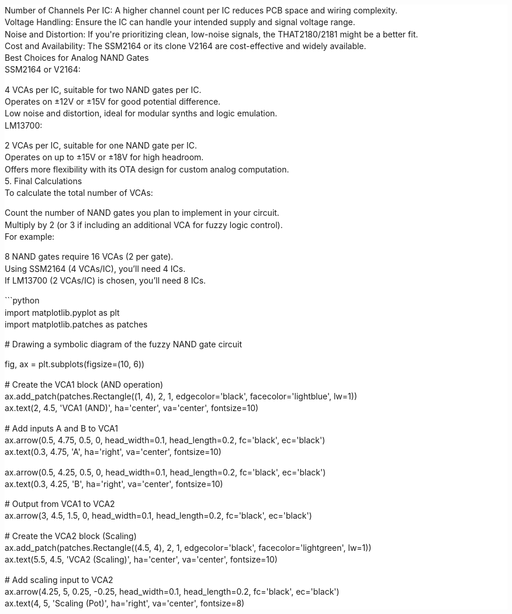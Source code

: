 Number of Channels Per IC: A higher channel count per IC reduces PCB space and wiring complexity.  
Voltage Handling: Ensure the IC can handle your intended supply and signal voltage range.  
Noise and Distortion: If you're prioritizing clean, low-noise signals, the THAT2180/2181 might be a better fit.  
Cost and Availability: The SSM2164 or its clone V2164 are cost-effective and widely available.  
Best Choices for Analog NAND Gates  
SSM2164 or V2164:

4 VCAs per IC, suitable for two NAND gates per IC.  
Operates on ±12V or ±15V for good potential difference.  
Low noise and distortion, ideal for modular synths and logic emulation.  
LM13700:

2 VCAs per IC, suitable for one NAND gate per IC.  
Operates on up to ±15V or ±18V for high headroom.  
Offers more flexibility with its OTA design for custom analog computation.  
5\. Final Calculations  
To calculate the total number of VCAs:

Count the number of NAND gates you plan to implement in your circuit.  
Multiply by 2 (or 3 if including an additional VCA for fuzzy logic control).  
For example:

8 NAND gates require 16 VCAs (2 per gate).  
Using SSM2164 (4 VCAs/IC), you’ll need 4 ICs.  
If LM13700 (2 VCAs/IC) is chosen, you’ll need 8 ICs.

\`\`\`python  
import matplotlib.pyplot as plt  
import matplotlib.patches as patches

\# Drawing a symbolic diagram of the fuzzy NAND gate circuit

fig, ax \= plt.subplots(figsize=(10, 6))

\# Create the VCA1 block (AND operation)  
ax.add\_patch(patches.Rectangle((1, 4), 2, 1, edgecolor='black', facecolor='lightblue', lw=1))  
ax.text(2, 4.5, 'VCA1 (AND)', ha='center', va='center', fontsize=10)

\# Add inputs A and B to VCA1  
ax.arrow(0.5, 4.75, 0.5, 0, head\_width=0.1, head\_length=0.2, fc='black', ec='black')  
ax.text(0.3, 4.75, 'A', ha='right', va='center', fontsize=10)

ax.arrow(0.5, 4.25, 0.5, 0, head\_width=0.1, head\_length=0.2, fc='black', ec='black')  
ax.text(0.3, 4.25, 'B', ha='right', va='center', fontsize=10)

\# Output from VCA1 to VCA2  
ax.arrow(3, 4.5, 1.5, 0, head\_width=0.1, head\_length=0.2, fc='black', ec='black')

\# Create the VCA2 block (Scaling)  
ax.add\_patch(patches.Rectangle((4.5, 4), 2, 1, edgecolor='black', facecolor='lightgreen', lw=1))  
ax.text(5.5, 4.5, 'VCA2 (Scaling)', ha='center', va='center', fontsize=10)

\# Add scaling input to VCA2  
ax.arrow(4.25, 5, 0.25, \-0.25, head\_width=0.1, head\_length=0.2, fc='black', ec='black')  
ax.text(4, 5, 'Scaling (Pot)', ha='right', va='center', fontsize=8)

